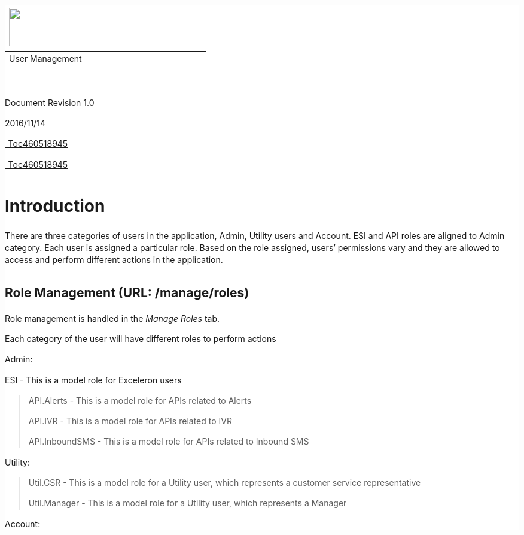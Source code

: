 | <img src="./media/image1.png" width="323" height="64" /> |
|----------------------------------------------------------|
| User Management                                          |
|                                                          |
|                                                          |
|                                                          |
|                                                          |

|     |
|-----|

Document Revision 1.0

2016/11/14

[\_Toc460518945](#_Toc460518945)

[\_Toc460518945](#_Toc460518945)

Introduction
============

There are three categories of users in the application, Admin, Utility
users and Account. ESI and API roles are aligned to Admin category. Each
user is assigned a particular role. Based on the role assigned, users’
permissions vary and they are allowed to access and perform different
actions in the application.

<span id="_1fob9te" class="anchor"><span id="_Toc490149005" class="anchor"></span></span>Role Management (URL: /manage/roles)
-----------------------------------------------------------------------------------------------------------------------------

Role management is handled in the *Manage Roles* tab.

Each category of the user will have different roles to perform actions

Admin:

ESI - This is a model role for Exceleron users

> API.Alerts - This is a model role for APIs related to Alerts
>
> API.IVR - This is a model role for APIs related to IVR
>
> API.InboundSMS - This is a model role for APIs related to Inbound SMS

Utility:

> Util.CSR - This is a model role for a Utility user, which represents a
> customer service representative
>
> Util.Manager - This is a model role for a Utility user, which
> represents a Manager

Account:
